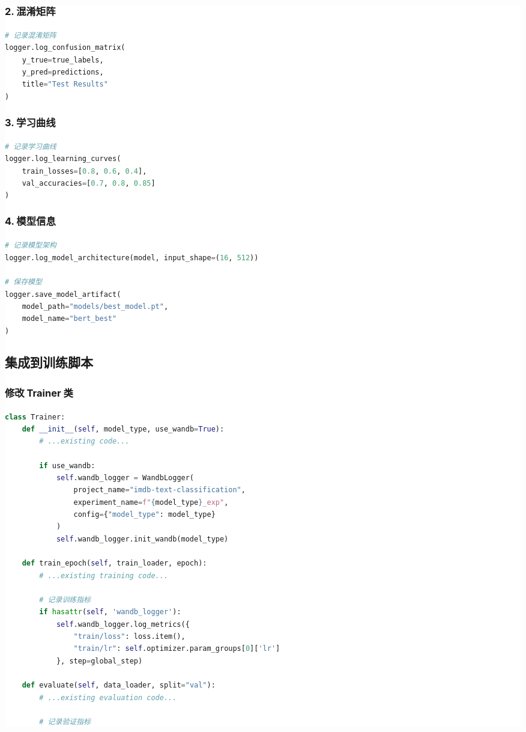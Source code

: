 ### 2. 混淆矩阵

```python
# 记录混淆矩阵
logger.log_confusion_matrix(
    y_true=true_labels,
    y_pred=predictions,
    title="Test Results"
)
```

### 3. 学习曲线

```python
# 记录学习曲线
logger.log_learning_curves(
    train_losses=[0.8, 0.6, 0.4],
    val_accuracies=[0.7, 0.8, 0.85]
)
```

### 4. 模型信息

```python
# 记录模型架构
logger.log_model_architecture(model, input_shape=(16, 512))

# 保存模型
logger.save_model_artifact(
    model_path="models/best_model.pt",
    model_name="bert_best"
)
```

## 集成到训练脚本

### 修改 Trainer 类

```python
class Trainer:
    def __init__(self, model_type, use_wandb=True):
        # ...existing code...
        
        if use_wandb:
            self.wandb_logger = WandbLogger(
                project_name="imdb-text-classification",
                experiment_name=f"{model_type}_exp",
                config={"model_type": model_type}
            )
            self.wandb_logger.init_wandb(model_type)
    
    def train_epoch(self, train_loader, epoch):
        # ...existing training code...
        
        # 记录训练指标
        if hasattr(self, 'wandb_logger'):
            self.wandb_logger.log_metrics({
                "train/loss": loss.item(),
                "train/lr": self.optimizer.param_groups[0]['lr']
            }, step=global_step)
    
    def evaluate(self, data_loader, split="val"):
        # ...existing evaluation code...
        
        # 记录验证指标
```